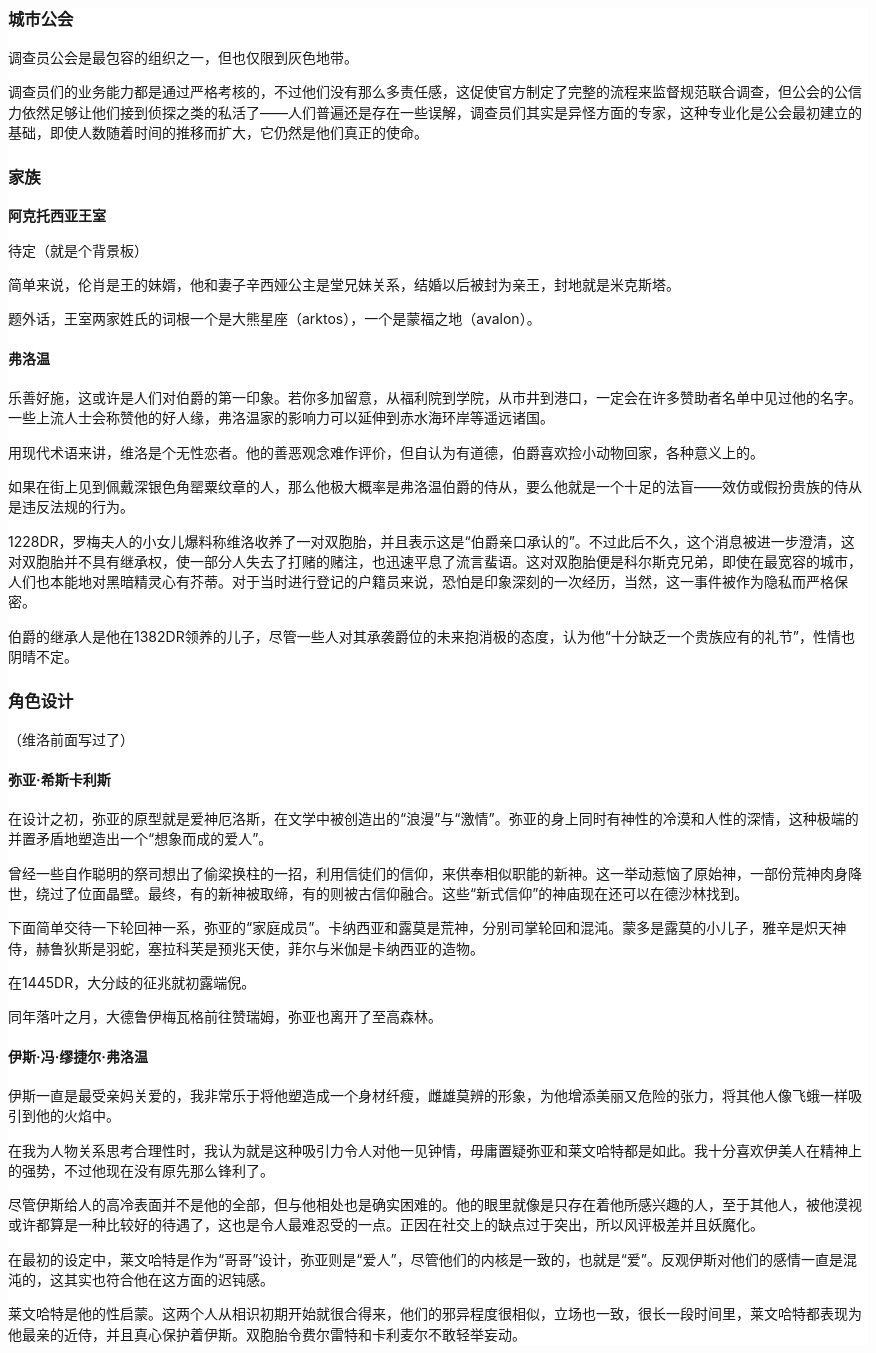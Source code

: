### **城市公会**

调查员公会是最包容的组织之一，但也仅限到灰色地带。

调查员们的业务能力都是通过严格考核的，不过他们没有那么多责任感，这促使官方制定了完整的流程来监督规范联合调查，但公会的公信力依然足够让他们接到侦探之类的私活了——人们普遍还是存在一些误解，调查员们其实是异怪方面的专家，这种专业化是公会最初建立的基础，即使人数随着时间的推移而扩大，它仍然是他们真正的使命。

### **家族**

**阿克托西亚王室**

待定（就是个背景板）

简单来说，伦肖是王的妹婿，他和妻子辛西娅公主是堂兄妹关系，结婚以后被封为亲王，封地就是米克斯塔。

题外话，王室两家姓氏的词根一个是大熊星座（arktos），一个是蒙福之地（avalon）。

#### **弗洛温**

乐善好施，这或许是人们对伯爵的第一印象。若你多加留意，从福利院到学院，从市井到港口，一定会在许多赞助者名单中见过他的名字。一些上流人士会称赞他的好人缘，弗洛温家的影响力可以延伸到赤水海环岸等遥远诸国。

用现代术语来讲，维洛是个无性恋者。他的善恶观念难作评价，但自认为有道德，伯爵喜欢捡小动物回家，各种意义上的。

如果在街上见到佩戴深银色角罂粟纹章的人，那么他极大概率是弗洛温伯爵的侍从，要么他就是一个十足的法盲——效仿或假扮贵族的侍从是违反法规的行为。

1228DR，罗梅夫人的小女儿爆料称维洛收养了一对双胞胎，并且表示这是“伯爵亲口承认的”。不过此后不久，这个消息被进一步澄清，这对双胞胎并不具有继承权，使一部分人失去了打赌的赌注，也迅速平息了流言蜚语。这对双胞胎便是科尔斯克兄弟，即使在最宽容的城市，人们也本能地对黑暗精灵心有芥蒂。对于当时进行登记的户籍员来说，恐怕是印象深刻的一次经历，当然，这一事件被作为隐私而严格保密。

伯爵的继承人是他在1382DR领养的儿子，尽管一些人对其承袭爵位的未来抱消极的态度，认为他“十分缺乏一个贵族应有的礼节”，性情也阴晴不定。

### **角色设计**

（维洛前面写过了）

#### **弥亚·希斯卡利斯**

在设计之初，弥亚的原型就是爱神厄洛斯，在文学中被创造出的“浪漫”与“激情”。弥亚的身上同时有神性的冷漠和人性的深情，这种极端的并置矛盾地塑造出一个“想象而成的爱人”。

曾经一些自作聪明的祭司想出了偷梁换柱的一招，利用信徒们的信仰，来供奉相似职能的新神。这一举动惹恼了原始神，一部份荒神肉身降世，绕过了位面晶壁。最终，有的新神被取缔，有的则被古信仰融合。这些“新式信仰”的神庙现在还可以在德沙林找到。

下面简单交待一下轮回神一系，弥亚的“家庭成员”。卡纳西亚和露莫是荒神，分别司掌轮回和混沌。蒙多是露莫的小儿子，雅辛是炽天神侍，赫鲁狄斯是羽蛇，塞拉科芙是预兆天使，菲尔与米伽是卡纳西亚的造物。

在1445DR，大分歧的征兆就初露端倪。

同年落叶之月，大德鲁伊梅瓦格前往赞瑞姆，弥亚也离开了至高森林。

#### **伊斯·冯·缪捷尔·弗洛温**    

伊斯一直是最受亲妈关爱的，我非常乐于将他塑造成一个身材纤瘦，雌雄莫辨的形象，为他增添美丽又危险的张力，将其他人像飞蛾一样吸引到他的火焰中。

在我为人物关系思考合理性时，我认为就是这种吸引力令人对他一见钟情，毋庸置疑弥亚和莱文哈特都是如此。我十分喜欢伊美人在精神上的强势，不过他现在没有原先那么锋利了。

尽管伊斯给人的高冷表面并不是他的全部，但与他相处也是确实困难的。他的眼里就像是只存在着他所感兴趣的人，至于其他人，被他漠视或许都算是一种比较好的待遇了，这也是令人最难忍受的一点。正因在社交上的缺点过于突出，所以风评极差并且妖魔化。

在最初的设定中，莱文哈特是作为“哥哥”设计，弥亚则是“爱人”，尽管他们的内核是一致的，也就是“爱”。反观伊斯对他们的感情一直是混沌的，这其实也符合他在这方面的迟钝感。

莱文哈特是他的性启蒙。这两个人从相识初期开始就很合得来，他们的邪异程度很相似，立场也一致，很长一段时间里，莱文哈特都表现为他最亲的近侍，并且真心保护着伊斯。双胞胎令费尔雷特和卡利麦尔不敢轻举妄动。
